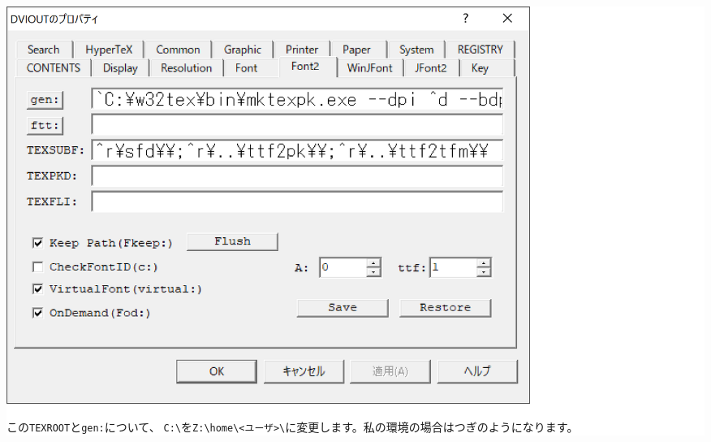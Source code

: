 <img src="font2.png" width="75%" />

この`TEXROOT`と`gen:`について、 `C:\`を`Z:\home\<ユーザ>\`に変更します。私の環境の場合はつぎのようになります。
